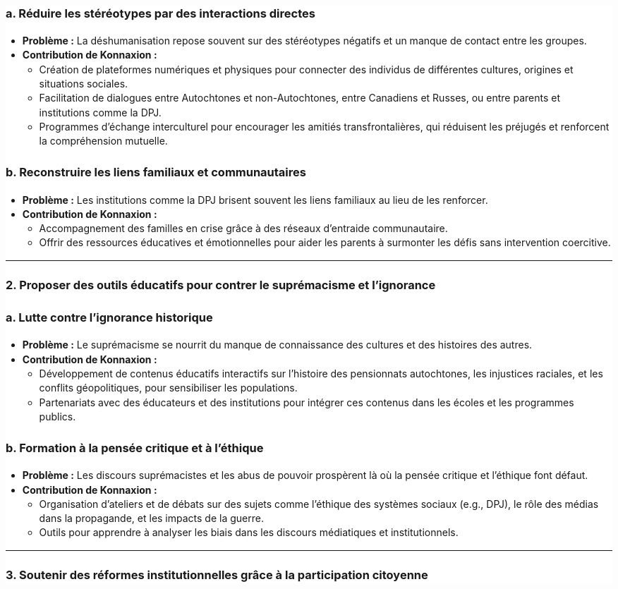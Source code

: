 ### **a. Réduire les stéréotypes par des interactions directes**

- **Problème :** La déshumanisation repose souvent sur des stéréotypes négatifs et un manque de contact entre les groupes.
- **Contribution de Konnaxion :**
    - Création de plateformes numériques et physiques pour connecter des individus de différentes cultures, origines et situations sociales.
    - Facilitation de dialogues entre Autochtones et non-Autochtones, entre Canadiens et Russes, ou entre parents et institutions comme la DPJ.
    - Programmes d’échange interculturel pour encourager les amitiés transfrontalières, qui réduisent les préjugés et renforcent la compréhension mutuelle.

### **b. Reconstruire les liens familiaux et communautaires**

- **Problème :** Les institutions comme la DPJ brisent souvent les liens familiaux au lieu de les renforcer.
- **Contribution de Konnaxion :**
    - Accompagnement des familles en crise grâce à des réseaux d’entraide communautaire.
    - Offrir des ressources éducatives et émotionnelles pour aider les parents à surmonter les défis sans intervention coercitive.

---

### **2. Proposer des outils éducatifs pour contrer le suprémacisme et l’ignorance**

### **a. Lutte contre l’ignorance historique**

- **Problème :** Le suprémacisme se nourrit du manque de connaissance des cultures et des histoires des autres.
- **Contribution de Konnaxion :**
    - Développement de contenus éducatifs interactifs sur l’histoire des pensionnats autochtones, les injustices raciales, et les conflits géopolitiques, pour sensibiliser les populations.
    - Partenariats avec des éducateurs et des institutions pour intégrer ces contenus dans les écoles et les programmes publics.

### **b. Formation à la pensée critique et à l’éthique**

- **Problème :** Les discours suprémacistes et les abus de pouvoir prospèrent là où la pensée critique et l’éthique font défaut.
- **Contribution de Konnaxion :**
    - Organisation d’ateliers et de débats sur des sujets comme l’éthique des systèmes sociaux (e.g., DPJ), le rôle des médias dans la propagande, et les impacts de la guerre.
    - Outils pour apprendre à analyser les biais dans les discours médiatiques et institutionnels.

---

### **3. Soutenir des réformes institutionnelles grâce à la participation citoyenne**
